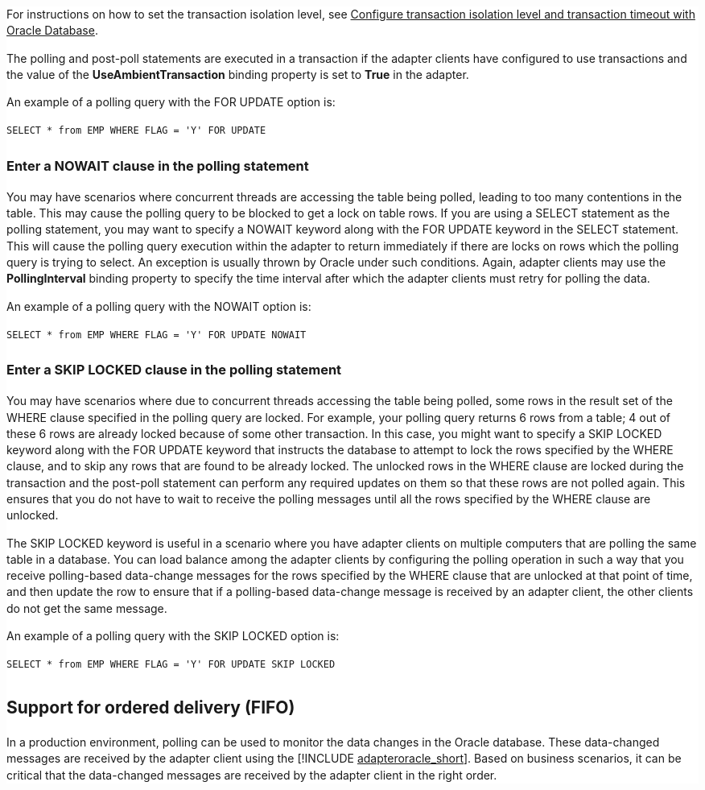   For instructions on how to set the transaction isolation level, see [Configure transaction isolation level and transaction timeout with Oracle Database](../../adapters-and-accelerators/adapter-oracle-database/configure-transaction-isolation-level-and-transaction-timeout-with-oracle-db.md).  

  The polling and post-poll statements are executed in a transaction if the adapter clients have configured to use transactions and the value of the **UseAmbientTransaction** binding property is set to **True** in the adapter.  

  An example of a polling query with the FOR UPDATE option is:  

```  
SELECT * from EMP WHERE FLAG = 'Y' FOR UPDATE  
```  

### Enter a NOWAIT clause in the polling statement  
 You may have scenarios where concurrent threads are accessing the table being polled, leading to too many contentions in the table. This may cause the polling query to be blocked to get a lock on table rows. If you are using a SELECT statement as the polling statement, you may want to specify a NOWAIT keyword along with the FOR UPDATE keyword in the SELECT statement. This will cause the polling query execution within the adapter to return immediately if there are locks on rows which the polling query is trying to select. An exception is usually thrown by Oracle under such conditions. Again, adapter clients may use the **PollingInterval** binding property to specify the time interval after which the adapter clients must retry for polling the data.  

 An example of a polling query with the NOWAIT option is:  

```  
SELECT * from EMP WHERE FLAG = 'Y' FOR UPDATE NOWAIT  
```  

### Enter a SKIP LOCKED clause in the polling statement  
 You may have scenarios where due to concurrent threads accessing the table being polled, some rows in the result set of the WHERE clause specified in the polling query are locked. For example, your polling query returns 6 rows from a table; 4 out of these 6 rows are already locked because of some other transaction. In this case, you might want to specify a SKIP LOCKED keyword along with the FOR UPDATE keyword that instructs the database to attempt to lock the rows specified by the WHERE clause, and to skip any rows that are found to be already locked. The unlocked rows in the WHERE clause are locked during the transaction and the post-poll statement can perform any required updates on them so that these rows are not polled again. This ensures that you do not have to wait to receive the polling messages until all the rows specified by the WHERE clause are unlocked.  

 The SKIP LOCKED keyword is useful in a scenario where you have adapter clients on multiple computers that are polling the same table in a database. You can load balance among the adapter clients by configuring the polling operation in such a way that you receive polling-based data-change messages for the rows specified by the WHERE clause that are unlocked at that point of time, and then update the row to ensure that if a polling-based data-change message is received by an adapter client, the other clients do not get the same message.  

 An example of a polling query with the SKIP LOCKED option is:  

```  
SELECT * from EMP WHERE FLAG = 'Y' FOR UPDATE SKIP LOCKED  
```  

## Support for ordered delivery (FIFO)  
 In a production environment, polling can be used to monitor the data changes in the Oracle database. These data-changed messages are received by the adapter client using the [!INCLUDE [adapteroracle_short](../../includes/adapteroracle-short-md.md)]. Based on business scenarios, it can be critical that the data-changed messages are received by the adapter client in the right order.  
